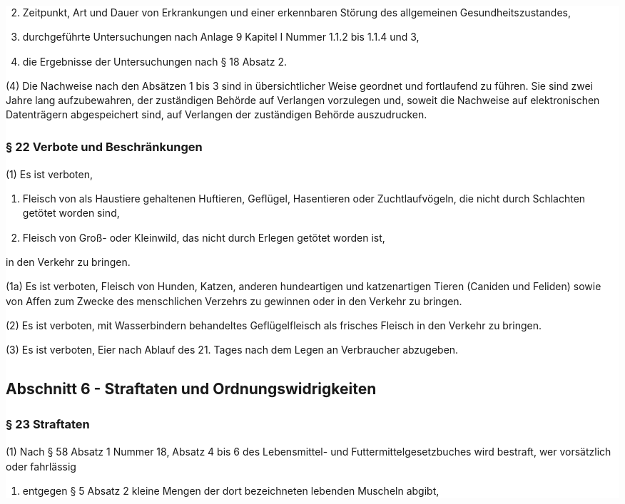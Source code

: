 
2.  Zeitpunkt, Art und Dauer von Erkrankungen und einer erkennbaren
    Störung des allgemeinen Gesundheitszustandes,


3.  durchgeführte Untersuchungen nach Anlage 9 Kapitel I Nummer 1.1.2 bis
    1\.1.4 und 3,


4.  die Ergebnisse der Untersuchungen nach § 18 Absatz 2.




(4) Die Nachweise nach den Absätzen 1 bis 3 sind in übersichtlicher
Weise geordnet und fortlaufend zu führen. Sie sind zwei Jahre lang
aufzubewahren, der zuständigen Behörde auf Verlangen vorzulegen und,
soweit die Nachweise auf elektronischen Datenträgern abgespeichert
sind, auf Verlangen der zuständigen Behörde auszudrucken.


### § 22 Verbote und Beschränkungen

(1) Es ist verboten,

1.  Fleisch von als Haustiere gehaltenen Huftieren, Geflügel, Hasentieren
    oder Zuchtlaufvögeln, die nicht durch Schlachten getötet worden sind,


2.  Fleisch von Groß- oder Kleinwild, das nicht durch Erlegen getötet
    worden ist,



in den Verkehr zu bringen.

(1a) Es ist verboten, Fleisch von Hunden, Katzen, anderen hundeartigen
und katzenartigen Tieren (Caniden und Feliden) sowie von Affen zum
Zwecke des menschlichen Verzehrs zu gewinnen oder in den Verkehr zu
bringen.

(2) Es ist verboten, mit Wasserbindern behandeltes Geflügelfleisch als
frisches Fleisch in den Verkehr zu bringen.

(3) Es ist verboten, Eier nach Ablauf des 21. Tages nach dem Legen an
Verbraucher abzugeben.


## Abschnitt 6 - Straftaten und Ordnungswidrigkeiten



### § 23 Straftaten

(1) Nach § 58 Absatz 1 Nummer 18, Absatz 4 bis 6 des Lebensmittel- und
Futtermittelgesetzbuches wird bestraft, wer vorsätzlich oder
fahrlässig

1.  entgegen § 5 Absatz 2 kleine Mengen der dort bezeichneten lebenden
    Muscheln abgibt,

